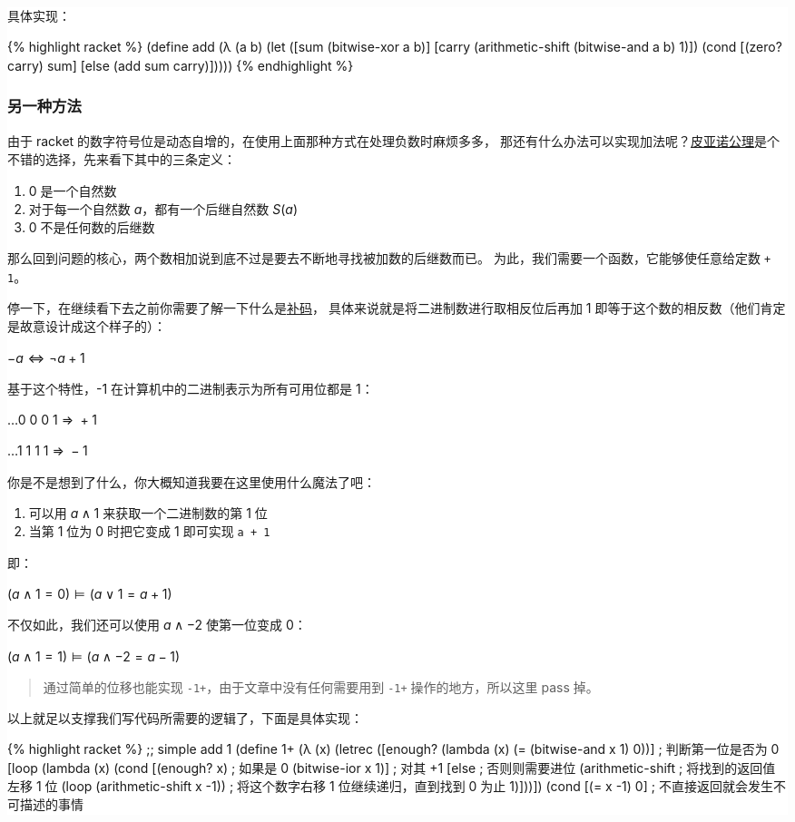具体实现：

{% highlight racket %}
(define add
  (λ (a b)
    (let ([sum (bitwise-xor a b)]
          [carry
           (arithmetic-shift
            (bitwise-and a b) 1)])
      (cond [(zero? carry) sum]
            [else (add sum carry)]))))
{% endhighlight %}

### __另一种方法__

由于 racket 的数字符号位是动态自增的，在使用上面那种方式在处理负数时麻烦多多，
那还有什么办法可以实现加法呢？[皮亚诺公理][peano axioms]是个不错的选择，先来看下其中的三条定义：

1. 0 是一个自然数
2. 对于每一个自然数 $a$，都有一个后继自然数 $S(a)$
3. 0 不是任何数的后继数

那么回到问题的核心，两个数相加说到底不过是要去不断地寻找被加数的后继数而已。
为此，我们需要一个函数，它能够使任意给定数 `+ 1`。

停一下，在继续看下去之前你需要了解一下什么是[补码][two's complement]，
具体来说就是将二进制数进行取相反位后再加 1 即等于这个数的相反数（他们肯定是故意设计成这个样子的）：

$-a \Leftrightarrow \neg a + 1$

基于这个特性，-1 在计算机中的二进制表示为所有可用位都是 1：

$\dots 0 \ 0 \ 0 \ 1 \ \Rightarrow \ +1$

$\dots 1 \ 1 \ 1 \ 1 \ \Rightarrow \ -1$

你是不是想到了什么，你大概知道我要在这里使用什么魔法了吧：

1. 可以用 $a \wedge 1$ 来获取一个二进制数的第 1 位
2. 当第 1 位为 0 时把它变成 1 即可实现 `a + 1`

即：

$(a \wedge 1 = 0) \models (a ∨ 1 = a + 1)$

不仅如此，我们还可以使用 $a \wedge -2$ 使第一位变成 0：

$(a \wedge 1 = 1) \models (a \wedge -2 = a - 1)$

> 通过简单的位移也能实现 `-1+`，由于文章中没有任何需要用到 `-1+` 操作的地方，所以这里 pass 掉。

以上就足以支撑我们写代码所需要的逻辑了，下面是具体实现：

{% highlight racket %}
;; simple add 1
(define 1+
  (λ (x)
    (letrec
        ([enough?
          (lambda (x) (= (bitwise-and x 1) 0))]     ; 判断第一位是否为 0
         [loop
          (lambda (x)
            (cond
              [(enough? x)                          ; 如果是 0
               (bitwise-ior x 1)]                   ; 对其 +1
              [else                                 ; 否则则需要进位
               (arithmetic-shift                    ; 将找到的返回值左移 1 位
                (loop (arithmetic-shift x -1))      ; 将这个数字右移 1 位继续递归，直到找到 0 为止
                1)]))])
      (cond
        [(= x -1) 0]                                ; 不直接返回就会发生不可描述的事情

[define magic]: {{res}}/define-magic.png
[sexp ast]: {{res}}/sexp-ast.png
[adds]: {{res}}/adds.png
[xor table]: {{res}}/xor-table.png
[and table]: {{res}}/and-table.png
[cons]: {{res}}/cons.png
[conss]: {{res}}/conss.png
[list]: {{res}}/list.png
[truth table]: https://en.wikipedia.org/wiki/Truth_table
[peano axioms]: https://en.wikipedia.org/wiki/Peano_axioms
[two's complement]: https://en.wikipedia.org/wiki/Two%27s_complement
[linked table]: https://en.wikipedia.org/wiki/Linked_list
[church pairs]: https://en.wikipedia.org/wiki/Church_encoding#Church_pairs